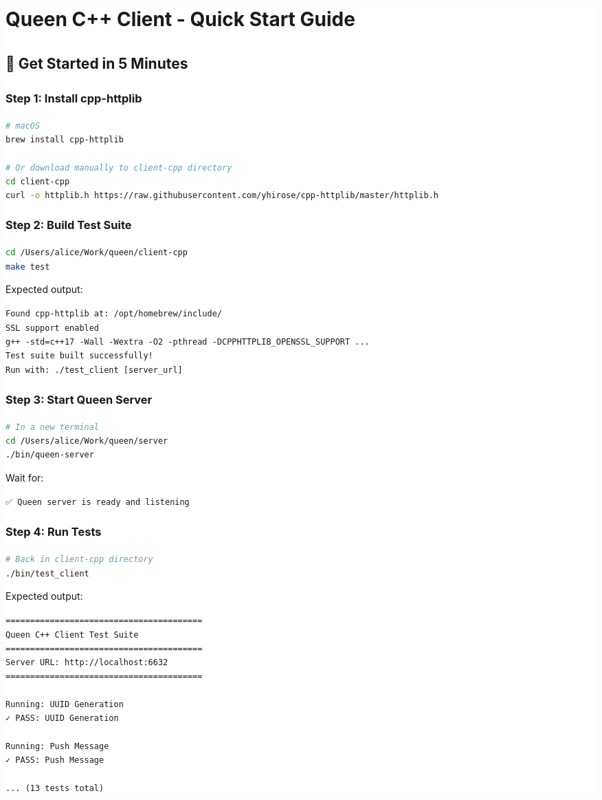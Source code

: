 # Queen C++ Client - Quick Start Guide

## 🚀 Get Started in 5 Minutes

### Step 1: Install cpp-httplib

```bash
# macOS
brew install cpp-httplib

# Or download manually to client-cpp directory
cd client-cpp
curl -o httplib.h https://raw.githubusercontent.com/yhirose/cpp-httplib/master/httplib.h
```

### Step 2: Build Test Suite

```bash
cd /Users/alice/Work/queen/client-cpp
make test
```

Expected output:
```
Found cpp-httplib at: /opt/homebrew/include/
SSL support enabled
g++ -std=c++17 -Wall -Wextra -O2 -pthread -DCPPHTTPLIB_OPENSSL_SUPPORT ...
Test suite built successfully!
Run with: ./test_client [server_url]
```

### Step 3: Start Queen Server

```bash
# In a new terminal
cd /Users/alice/Work/queen/server
./bin/queen-server
```

Wait for:
```
✅ Queen server is ready and listening
```

### Step 4: Run Tests

```bash
# Back in client-cpp directory
./bin/test_client
```

Expected output:
```
========================================
Queen C++ Client Test Suite
========================================
Server URL: http://localhost:6632
========================================

Running: UUID Generation
✓ PASS: UUID Generation

Running: Push Message
✓ PASS: Push Message

... (13 tests total)
```